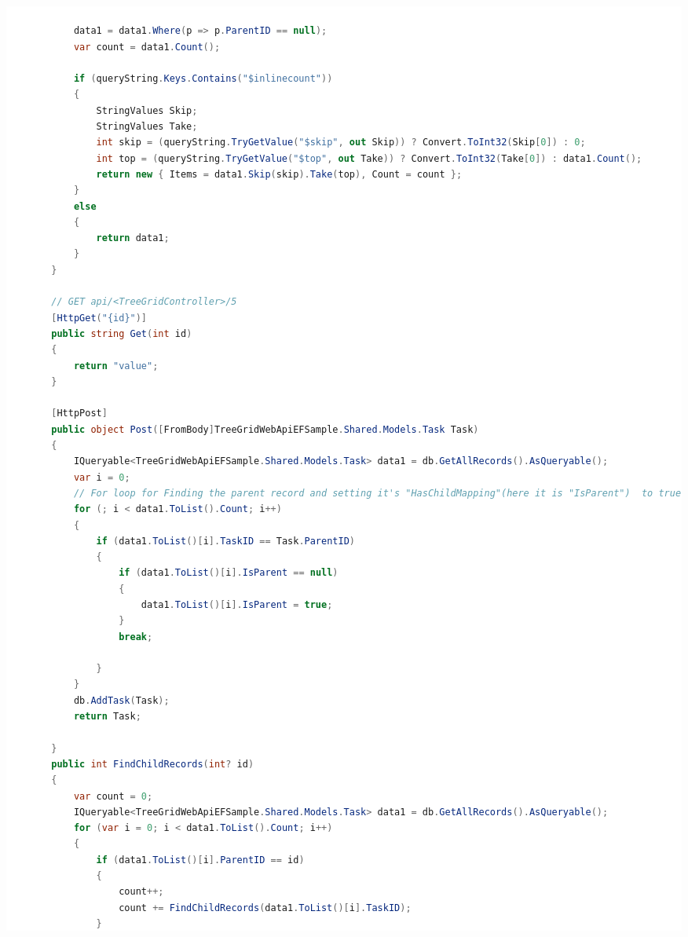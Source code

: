 ```csharp

            data1 = data1.Where(p => p.ParentID == null);
            var count = data1.Count();

            if (queryString.Keys.Contains("$inlinecount"))
            {
                StringValues Skip;
                StringValues Take;
                int skip = (queryString.TryGetValue("$skip", out Skip)) ? Convert.ToInt32(Skip[0]) : 0;
                int top = (queryString.TryGetValue("$top", out Take)) ? Convert.ToInt32(Take[0]) : data1.Count();
                return new { Items = data1.Skip(skip).Take(top), Count = count };
            }
            else
            {
                return data1;
            }
        }

        // GET api/<TreeGridController>/5
        [HttpGet("{id}")]
        public string Get(int id)
        {
            return "value";
        }

        [HttpPost]
        public object Post([FromBody]TreeGridWebApiEFSample.Shared.Models.Task Task)
        {
            IQueryable<TreeGridWebApiEFSample.Shared.Models.Task> data1 = db.GetAllRecords().AsQueryable();
            var i = 0;
            // For loop for Finding the parent record and setting it's "HasChildMapping"(here it is "IsParent")  to true
            for (; i < data1.ToList().Count; i++)
            {
                if (data1.ToList()[i].TaskID == Task.ParentID)
                {
                    if (data1.ToList()[i].IsParent == null)
                    {
                        data1.ToList()[i].IsParent = true;
                    }
                    break;

                }
            }
            db.AddTask(Task);
            return Task;

        }
        public int FindChildRecords(int? id)
        {
            var count = 0;
            IQueryable<TreeGridWebApiEFSample.Shared.Models.Task> data1 = db.GetAllRecords().AsQueryable();
            for (var i = 0; i < data1.ToList().Count; i++)
            {
                if (data1.ToList()[i].ParentID == id)
                {
                    count++;
                    count += FindChildRecords(data1.ToList()[i].TaskID);
                }
```
